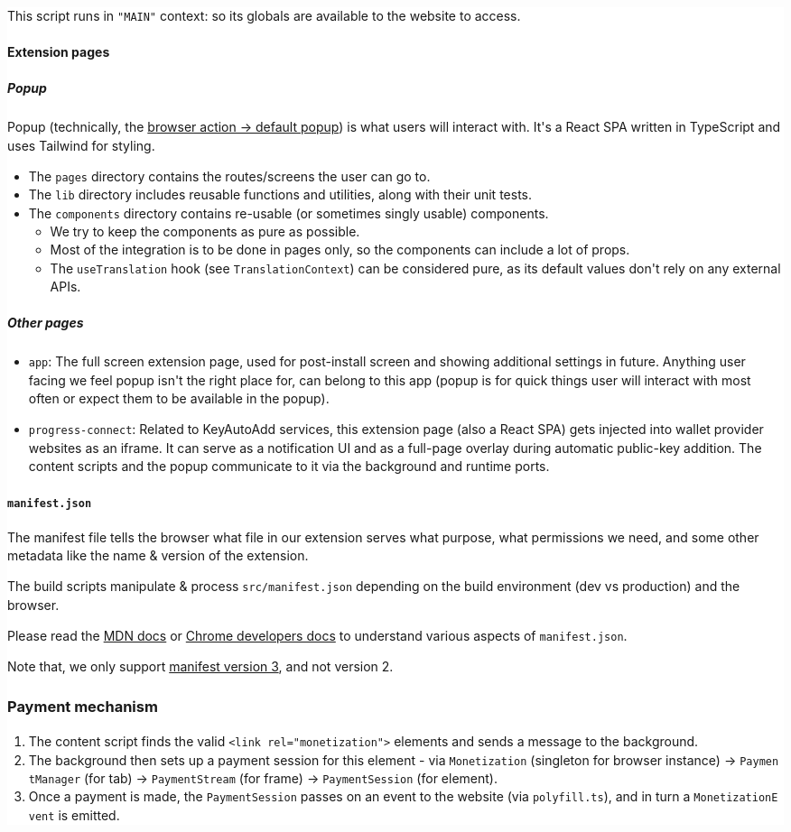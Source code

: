 This script runs in `"MAIN"` context: so its globals are available to the website to access.

#### Extension pages

##### Popup

Popup (technically, the [browser action -> default popup](https://developer.chrome.com/docs/extensions/reference/api/action#popup)) is what users will interact with. It's a React SPA written in TypeScript and uses Tailwind for styling.

- The `pages` directory contains the routes/screens the user can go to.
- The `lib` directory includes reusable functions and utilities, along with their unit tests.
- The `components` directory contains re-usable (or sometimes singly usable) components.
  - We try to keep the components as pure as possible.
  - Most of the integration is to be done in pages only, so the components can include a lot of props.
  - The `useTranslation` hook (see `TranslationContext`) can be considered pure, as its default values don't rely on any external APIs.

##### Other pages

- `app`: The full screen extension page, used for post-install screen and showing additional settings in future. Anything user facing we feel popup isn't the right place for, can belong to this app (popup is for quick things user will interact with most often or expect them to be available in the popup).

- `progress-connect`: Related to KeyAutoAdd services, this extension page (also a React SPA) gets injected into wallet provider websites as an iframe. It can serve as a notification UI and as a full-page overlay during automatic public-key addition. The content scripts and the popup communicate to it via the background and runtime ports.

#### `manifest.json`

The manifest file tells the browser what file in our extension serves what purpose, what permissions we need, and some other metadata like the name & version of the extension.

The build scripts manipulate & process `src/manifest.json` depending on the build environment (dev vs production) and the browser.

Please read the [MDN docs](https://developer.mozilla.org/en-US/docs/Mozilla/Add-ons/WebExtensions/manifest.json) or [Chrome developers docs](https://developer.chrome.com/docs/extensions/reference/manifest) to understand various aspects of `manifest.json`.

Note that, we only support [manifest version 3](https://developer.chrome.com/docs/extensions/develop/migrate/what-is-mv3), and not version 2.

### Payment mechanism

1. The content script finds the valid `<link rel="monetization">` elements and sends a message to the background.
2. The background then sets up a payment session for this element - via `Monetization` (singleton for browser instance) → `PaymentManager` (for tab) → `PaymentStream` (for frame) → `PaymentSession` (for element).
3. Once a payment is made, the `PaymentSession` passes on an event to the website (via `polyfill.ts`), and in turn a `MonetizationEvent` is emitted.
